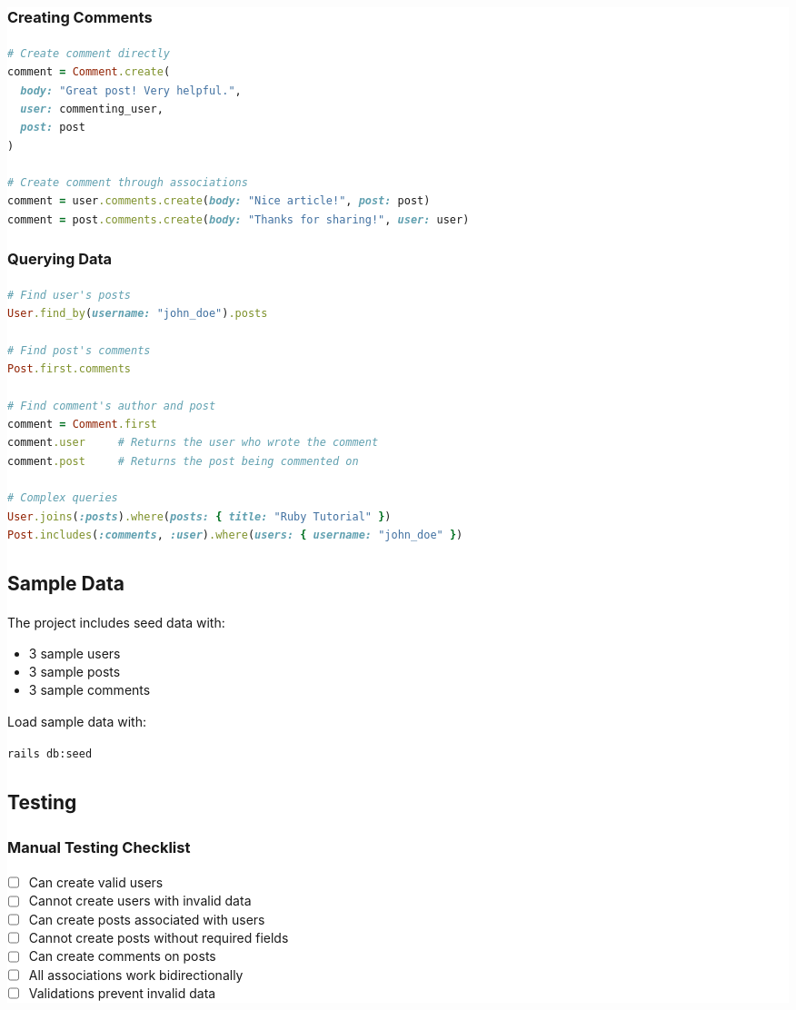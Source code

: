 ### Creating Comments
```ruby
# Create comment directly
comment = Comment.create(
  body: "Great post! Very helpful.",
  user: commenting_user,
  post: post
)

# Create comment through associations
comment = user.comments.create(body: "Nice article!", post: post)
comment = post.comments.create(body: "Thanks for sharing!", user: user)
```

### Querying Data
```ruby
# Find user's posts
User.find_by(username: "john_doe").posts

# Find post's comments
Post.first.comments

# Find comment's author and post
comment = Comment.first
comment.user     # Returns the user who wrote the comment
comment.post     # Returns the post being commented on

# Complex queries
User.joins(:posts).where(posts: { title: "Ruby Tutorial" })
Post.includes(:comments, :user).where(users: { username: "john_doe" })
```

## Sample Data

The project includes seed data with:
- 3 sample users
- 3 sample posts
- 3 sample comments

Load sample data with:
```bash
rails db:seed
```

## Testing

### Manual Testing Checklist
- [ ] Can create valid users
- [ ] Cannot create users with invalid data
- [ ] Can create posts associated with users
- [ ] Cannot create posts without required fields
- [ ] Can create comments on posts
- [ ] All associations work bidirectionally
- [ ] Validations prevent invalid data
